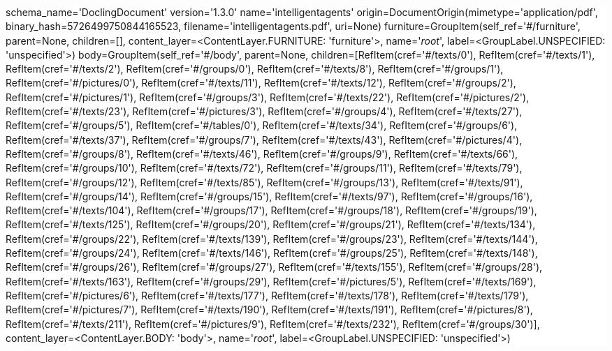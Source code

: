 schema_name='DoclingDocument' version='1.3.0' name='intelligentagents' origin=DocumentOrigin(mimetype='application/pdf', binary_hash=5726499750844165523, filename='intelligentagents.pdf', uri=None) furniture=GroupItem(self_ref='#/furniture', parent=None, children=[], content_layer=<ContentLayer.FURNITURE: 'furniture'>, name='_root_', label=<GroupLabel.UNSPECIFIED: 'unspecified'>) body=GroupItem(self_ref='#/body', parent=None, children=[RefItem(cref='#/texts/0'), RefItem(cref='#/texts/1'), RefItem(cref='#/texts/2'), RefItem(cref='#/groups/0'), RefItem(cref='#/texts/8'), RefItem(cref='#/groups/1'), RefItem(cref='#/pictures/0'), RefItem(cref='#/texts/11'), RefItem(cref='#/texts/12'), RefItem(cref='#/groups/2'), RefItem(cref='#/pictures/1'), RefItem(cref='#/groups/3'), RefItem(cref='#/texts/22'), RefItem(cref='#/pictures/2'), RefItem(cref='#/texts/23'), RefItem(cref='#/pictures/3'), RefItem(cref='#/groups/4'), RefItem(cref='#/texts/27'), RefItem(cref='#/groups/5'), RefItem(cref='#/tables/0'), RefItem(cref='#/texts/34'), RefItem(cref='#/groups/6'), RefItem(cref='#/texts/37'), RefItem(cref='#/groups/7'), RefItem(cref='#/texts/43'), RefItem(cref='#/pictures/4'), RefItem(cref='#/groups/8'), RefItem(cref='#/texts/46'), RefItem(cref='#/groups/9'), RefItem(cref='#/texts/66'), RefItem(cref='#/groups/10'), RefItem(cref='#/texts/72'), RefItem(cref='#/groups/11'), RefItem(cref='#/texts/79'), RefItem(cref='#/groups/12'), RefItem(cref='#/texts/85'), RefItem(cref='#/groups/13'), RefItem(cref='#/texts/91'), RefItem(cref='#/groups/14'), RefItem(cref='#/groups/15'), RefItem(cref='#/texts/97'), RefItem(cref='#/groups/16'), RefItem(cref='#/texts/104'), RefItem(cref='#/groups/17'), RefItem(cref='#/groups/18'), RefItem(cref='#/groups/19'), RefItem(cref='#/texts/125'), RefItem(cref='#/groups/20'), RefItem(cref='#/groups/21'), RefItem(cref='#/texts/134'), RefItem(cref='#/groups/22'), RefItem(cref='#/texts/139'), RefItem(cref='#/groups/23'), RefItem(cref='#/texts/144'), RefItem(cref='#/groups/24'), RefItem(cref='#/texts/146'), RefItem(cref='#/groups/25'), RefItem(cref='#/texts/148'), RefItem(cref='#/groups/26'), RefItem(cref='#/groups/27'), RefItem(cref='#/texts/155'), RefItem(cref='#/groups/28'), RefItem(cref='#/texts/163'), RefItem(cref='#/groups/29'), RefItem(cref='#/pictures/5'), RefItem(cref='#/texts/169'), RefItem(cref='#/pictures/6'), RefItem(cref='#/texts/177'), RefItem(cref='#/texts/178'), RefItem(cref='#/texts/179'), RefItem(cref='#/pictures/7'), RefItem(cref='#/texts/190'), RefItem(cref='#/texts/191'), RefItem(cref='#/pictures/8'), RefItem(cref='#/texts/211'), RefItem(cref='#/pictures/9'), RefItem(cref='#/texts/232'), RefItem(cref='#/groups/30')], content_layer=<ContentLayer.BODY: 'body'>, name='_root_', label=<GroupLabel.UNSPECIFIED: 'unspecified'>)
